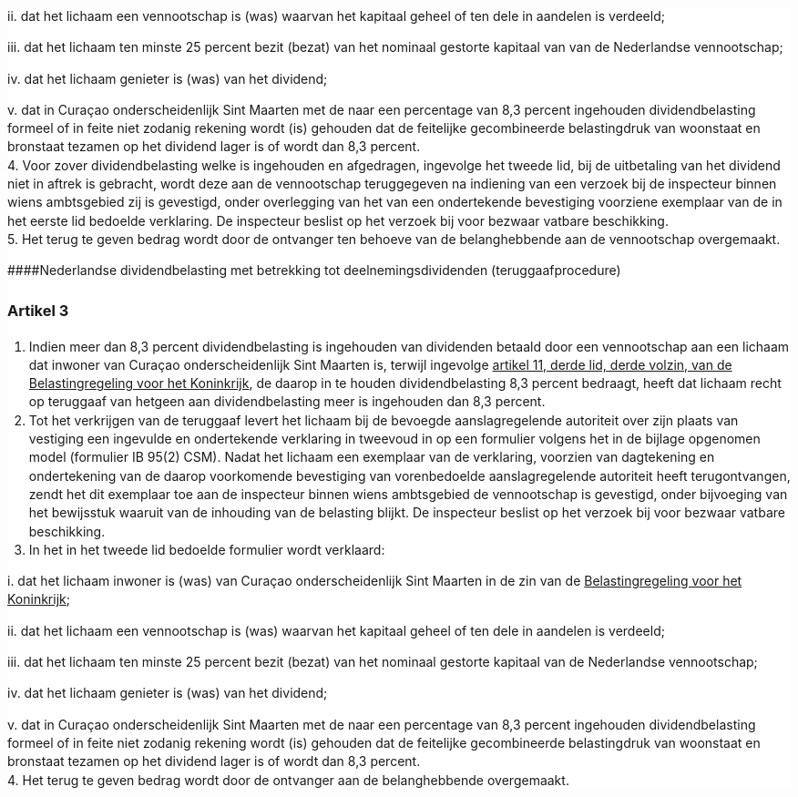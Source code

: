 ii. dat het lichaam een vennootschap is (was) waarvan het kapitaal geheel of ten dele in aandelen is verdeeld;  

iii. dat het lichaam ten minste 25 percent bezit (bezat) van het nominaal gestorte kapitaal van van de Nederlandse vennootschap;  

iv. dat het lichaam genieter is (was) van het dividend;  

v. dat in Curaçao onderscheidenlijk Sint Maarten met de naar een percentage van 8,3 percent ingehouden dividendbelasting formeel of in feite niet zodanig rekening wordt (is) gehouden dat de feitelijke gecombineerde belastingdruk van woonstaat en bronstaat tezamen op het dividend lager is of wordt dan 8,3 percent.     
4.  Voor zover dividendbelasting welke is ingehouden en afgedragen, ingevolge het tweede lid, bij de uitbetaling van het dividend niet in aftrek is gebracht, wordt deze aan de vennootschap teruggegeven na indiening van een verzoek bij de inspecteur binnen wiens ambtsgebied zij is gevestigd, onder overlegging van het van een ondertekende bevestiging voorziene exemplaar van de in het eerste lid bedoelde verklaring. De inspecteur beslist op het verzoek bij voor bezwaar vatbare beschikking.   
5.  Het terug te geven bedrag wordt door de ontvanger ten behoeve van de belanghebbende aan de vennootschap overgemaakt.  

####Nederlandse dividendbelasting met betrekking tot deelnemingsdividenden (teruggaafprocedure)

### Artikel  3  

1.  Indien meer dan 8,3 percent dividendbelasting is ingehouden van dividenden betaald door een vennootschap aan een lichaam dat inwoner van Curaçao onderscheidenlijk Sint Maarten is, terwijl ingevolge [artikel 11, derde lid, derde volzin, van de Belastingregeling voor het Koninkrijk](../../../../../../../../../../rijkswet/belastingregeling/voor/het/koninkrijk/BWBR0002464/README.md), de daarop in te houden dividendbelasting 8,3 percent bedraagt, heeft dat lichaam recht op teruggaaf van hetgeen aan dividendbelasting meer is ingehouden dan 8,3 percent.   
2.  Tot het verkrijgen van de teruggaaf levert het lichaam bij de bevoegde aanslagregelende autoriteit over zijn plaats van vestiging een ingevulde en ondertekende verklaring in tweevoud in op een formulier volgens het in de bijlage opgenomen model (formulier IB 95(2) CSM). Nadat het lichaam een exemplaar van de verklaring, voorzien van dagtekening en ondertekening van de daarop voorkomende bevestiging van vorenbedoelde aanslagregelende autoriteit heeft terugontvangen, zendt het dit exemplaar toe aan de inspecteur binnen wiens ambtsgebied de vennootschap is gevestigd, onder bijvoeging van het bewijsstuk waaruit van de inhouding van de belasting blijkt. De inspecteur beslist op het verzoek bij voor bezwaar vatbare beschikking.   
3.  In het in het tweede lid bedoelde formulier wordt verklaard: 

i. dat het lichaam inwoner is (was) van Curaçao onderscheidenlijk Sint Maarten in de zin van de [Belastingregeling voor het Koninkrijk](../../../../../../../../../../rijkswet/belastingregeling/voor/het/koninkrijk/BWBR0002464/README.md);  

ii. dat het lichaam een vennootschap is (was) waarvan het kapitaal geheel of ten dele in aandelen is verdeeld;  

iii. dat het lichaam ten minste 25 percent bezit (bezat) van het nominaal gestorte kapitaal van de Nederlandse vennootschap;  

iv. dat het lichaam genieter is (was) van het dividend;  

v. dat in Curaçao onderscheidenlijk Sint Maarten met de naar een percentage van 8,3 percent ingehouden dividendbelasting formeel of in feite niet zodanig rekening wordt (is) gehouden dat de feitelijke gecombineerde belastingdruk van woonstaat en bronstaat tezamen op het dividend lager is of wordt dan 8,3 percent.     
4.  Het terug te geven bedrag wordt door de ontvanger aan de belanghebbende overgemaakt.  
